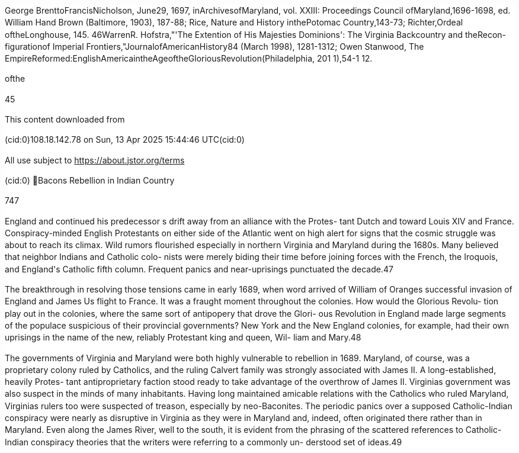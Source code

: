 George BrenttoFrancisNicholson, June29, 1697, inArchivesofMaryland, vol. XXIII: Proceedings
Council ofMaryland,1696-1698, ed. William Hand Brown (Baltimore, 1903), 187-88; Rice, Nature and History
inthePotomac Country,143-73; Richter,Ordeal oftheLonghouse,
145.
46WarrenR. Hofstra,"'The Extention of His Majesties Dominions': The Virginia Backcountry and theRecon-
figurationof Imperial Frontiers,"JournalofAmericanHistory84 (March 1998), 1281-1312; Owen Stanwood, The
EmpireReformed:EnglishAmericaintheAgeoftheGloriousRevolution(Philadelphia, 201 1),54-1 12.

ofthe

45

This content downloaded from

(cid:0)108.18.142.78 on Sun, 13 Apr 2025 15:44:46 UTC(cid:0)

All use subject to https://about.jstor.org/terms

(cid:0)
Bacons Rebellion in Indian Country

747

England and continued his predecessor s drift away from an alliance with the Protes-
tant Dutch and toward Louis XIV and France. Conspiracy-minded English Protestants
on either side of the Atlantic went on high alert for signs that the cosmic struggle was
about to reach its climax. Wild rumors flourished especially in northern Virginia and
Maryland during the 1680s. Many believed that neighbor Indians and Catholic colo-
nists were merely biding their time before joining forces with the French, the Iroquois,
and England's Catholic fifth column. Frequent panics and near-uprisings punctuated
the decade.47

The breakthrough in resolving those tensions came in early 1689, when word arrived
of William of Oranges successful invasion of England and James Us flight to France.
It was a fraught moment throughout the colonies. How would the Glorious Revolu-
tion play out in the colonies, where the same sort of antipopery that drove the Glori-
ous Revolution in England made large segments of the populace suspicious of their
provincial governments? New York and the New England colonies, for example, had
their own uprisings in the name of the new, reliably Protestant king and queen, Wil-
liam and Mary.48

The governments of Virginia and Maryland were both highly vulnerable to rebellion
in 1689. Maryland, of course, was a proprietary colony ruled by Catholics, and the ruling
Calvert family was strongly associated with James II. A long-established, heavily Protes-
tant antiproprietary faction stood ready to take advantage of the overthrow of James II.
Virginias government was also suspect in the minds of many inhabitants. Having long
maintained amicable relations with the Catholics who ruled Maryland, Virginias rulers
too were suspected of treason, especially by neo-Baconites. The periodic panics over a
supposed Catholic-Indian conspiracy were nearly as disruptive in Virginia as they were
in Maryland and, indeed, often originated there rather than in Maryland. Even along the
James River, well to the south, it is evident from the phrasing of the scattered references
to Catholic-Indian conspiracy theories that the writers were referring to a commonly un-
derstood set of ideas.49
